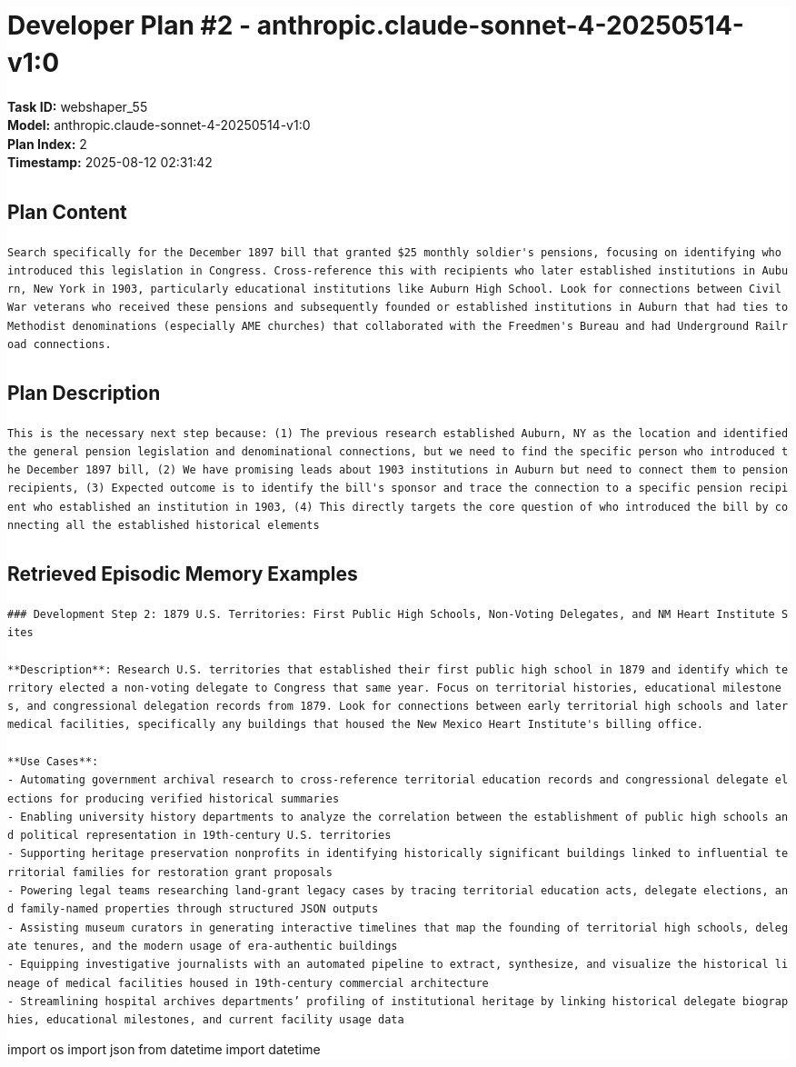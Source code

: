 # Developer Plan #2 - anthropic.claude-sonnet-4-20250514-v1:0

**Task ID:** webshaper_55  
**Model:** anthropic.claude-sonnet-4-20250514-v1:0  
**Plan Index:** 2  
**Timestamp:** 2025-08-12 02:31:42

## Plan Content
```
Search specifically for the December 1897 bill that granted $25 monthly soldier's pensions, focusing on identifying who introduced this legislation in Congress. Cross-reference this with recipients who later established institutions in Auburn, New York in 1903, particularly educational institutions like Auburn High School. Look for connections between Civil War veterans who received these pensions and subsequently founded or established institutions in Auburn that had ties to Methodist denominations (especially AME churches) that collaborated with the Freedmen's Bureau and had Underground Railroad connections.
```

## Plan Description
```
This is the necessary next step because: (1) The previous research established Auburn, NY as the location and identified the general pension legislation and denominational connections, but we need to find the specific person who introduced the December 1897 bill, (2) We have promising leads about 1903 institutions in Auburn but need to connect them to pension recipients, (3) Expected outcome is to identify the bill's sponsor and trace the connection to a specific pension recipient who established an institution in 1903, (4) This directly targets the core question of who introduced the bill by connecting all the established historical elements
```

## Retrieved Episodic Memory Examples
```
### Development Step 2: 1879 U.S. Territories: First Public High Schools, Non-Voting Delegates, and NM Heart Institute Sites

**Description**: Research U.S. territories that established their first public high school in 1879 and identify which territory elected a non-voting delegate to Congress that same year. Focus on territorial histories, educational milestones, and congressional delegation records from 1879. Look for connections between early territorial high schools and later medical facilities, specifically any buildings that housed the New Mexico Heart Institute's billing office.

**Use Cases**:
- Automating government archival research to cross-reference territorial education records and congressional delegate elections for producing verified historical summaries
- Enabling university history departments to analyze the correlation between the establishment of public high schools and political representation in 19th-century U.S. territories
- Supporting heritage preservation nonprofits in identifying historically significant buildings linked to influential territorial families for restoration grant proposals
- Powering legal teams researching land-grant legacy cases by tracing territorial education acts, delegate elections, and family-named properties through structured JSON outputs
- Assisting museum curators in generating interactive timelines that map the founding of territorial high schools, delegate tenures, and the modern usage of era-authentic buildings
- Equipping investigative journalists with an automated pipeline to extract, synthesize, and visualize the historical lineage of medical facilities housed in 19th-century commercial architecture
- Streamlining hospital archives departments’ profiling of institutional heritage by linking historical delegate biographies, educational milestones, and current facility usage data

```
import os
import json
from datetime import datetime
